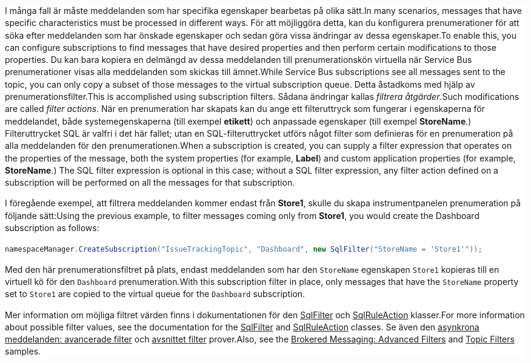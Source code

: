 <span data-ttu-id="fcac1-175">I många fall är måste meddelanden som har specifika egenskaper bearbetas på olika sätt.</span><span class="sxs-lookup"><span data-stu-id="fcac1-175">In many scenarios, messages that have specific characteristics must be processed in different ways.</span></span> <span data-ttu-id="fcac1-176">För att möjliggöra detta, kan du konfigurera prenumerationer för att söka efter meddelanden som har önskade egenskaper och sedan göra vissa ändringar av dessa egenskaper.</span><span class="sxs-lookup"><span data-stu-id="fcac1-176">To enable this, you can configure subscriptions to find messages that have desired properties and then perform certain modifications to those properties.</span></span> <span data-ttu-id="fcac1-177">Du kan bara kopiera en delmängd av dessa meddelanden till prenumerationskön virtuella när Service Bus prenumerationer visas alla meddelanden som skickas till ämnet.</span><span class="sxs-lookup"><span data-stu-id="fcac1-177">While Service Bus subscriptions see all messages sent to the topic, you can only copy a subset of those messages to the virtual subscription queue.</span></span> <span data-ttu-id="fcac1-178">Detta åstadkoms med hjälp av prenumerationsfilter.</span><span class="sxs-lookup"><span data-stu-id="fcac1-178">This is accomplished using subscription filters.</span></span> <span data-ttu-id="fcac1-179">Sådana ändringar kallas *filtrera åtgärder*.</span><span class="sxs-lookup"><span data-stu-id="fcac1-179">Such modifications are called *filter actions*.</span></span> <span data-ttu-id="fcac1-180">När en prenumeration har skapats kan du ange ett filteruttryck som fungerar i egenskaperna för meddelandet, både systemegenskaperna (till exempel **etikett**) och anpassade egenskaper (till exempel  **StoreName**.) Filteruttrycket SQL är valfri i det här fallet; utan en SQL-filteruttrycket utförs något filter som definieras för en prenumeration på alla meddelanden för den prenumerationen.</span><span class="sxs-lookup"><span data-stu-id="fcac1-180">When a subscription is created, you can supply a filter expression that operates on the properties of the message, both the system properties (for example, **Label**) and custom application properties (for example, **StoreName**.) The SQL filter expression is optional in this case; without a SQL filter expression, any filter action defined on a subscription will be performed on all the messages for that subscription.</span></span>

<span data-ttu-id="fcac1-181">I föregående exempel, att filtrera meddelanden kommer endast från **Store1**, skulle du skapa instrumentpanelen prenumeration på följande sätt:</span><span class="sxs-lookup"><span data-stu-id="fcac1-181">Using the previous example, to filter messages coming only from **Store1**, you would create the Dashboard subscription as follows:</span></span>

```csharp
namespaceManager.CreateSubscription("IssueTrackingTopic", "Dashboard", new SqlFilter("StoreName = 'Store1'"));
```

<span data-ttu-id="fcac1-182">Med den här prenumerationsfiltret på plats, endast meddelanden som har den `StoreName` egenskapen `Store1` kopieras till en virtuell kö för den `Dashboard` prenumeration.</span><span class="sxs-lookup"><span data-stu-id="fcac1-182">With this subscription filter in place, only messages that have the `StoreName` property set to `Store1` are copied to the virtual queue for the `Dashboard` subscription.</span></span>

<span data-ttu-id="fcac1-183">Mer information om möjliga filtret värden finns i dokumentationen för den [SqlFilter](/dotnet/api/microsoft.servicebus.messaging.sqlfilter) och [SqlRuleAction](/dotnet/api/microsoft.servicebus.messaging.sqlruleaction) klasser.</span><span class="sxs-lookup"><span data-stu-id="fcac1-183">For more information about possible filter values, see the documentation for the [SqlFilter](/dotnet/api/microsoft.servicebus.messaging.sqlfilter) and [SqlRuleAction](/dotnet/api/microsoft.servicebus.messaging.sqlruleaction) classes.</span></span> <span data-ttu-id="fcac1-184">Se även den [asynkrona meddelanden: avancerade filter](http://code.msdn.microsoft.com/Brokered-Messaging-6b0d2749) och [avsnittet filter](https://github.com/Azure-Samples/azure-servicebus-messaging-samples/tree/master/TopicFilters) prover.</span><span class="sxs-lookup"><span data-stu-id="fcac1-184">Also, see the [Brokered Messaging: Advanced Filters](http://code.msdn.microsoft.com/Brokered-Messaging-6b0d2749) and [Topic Filters](https://github.com/Azure-Samples/azure-servicebus-messaging-samples/tree/master/TopicFilters) samples.</span></span>
